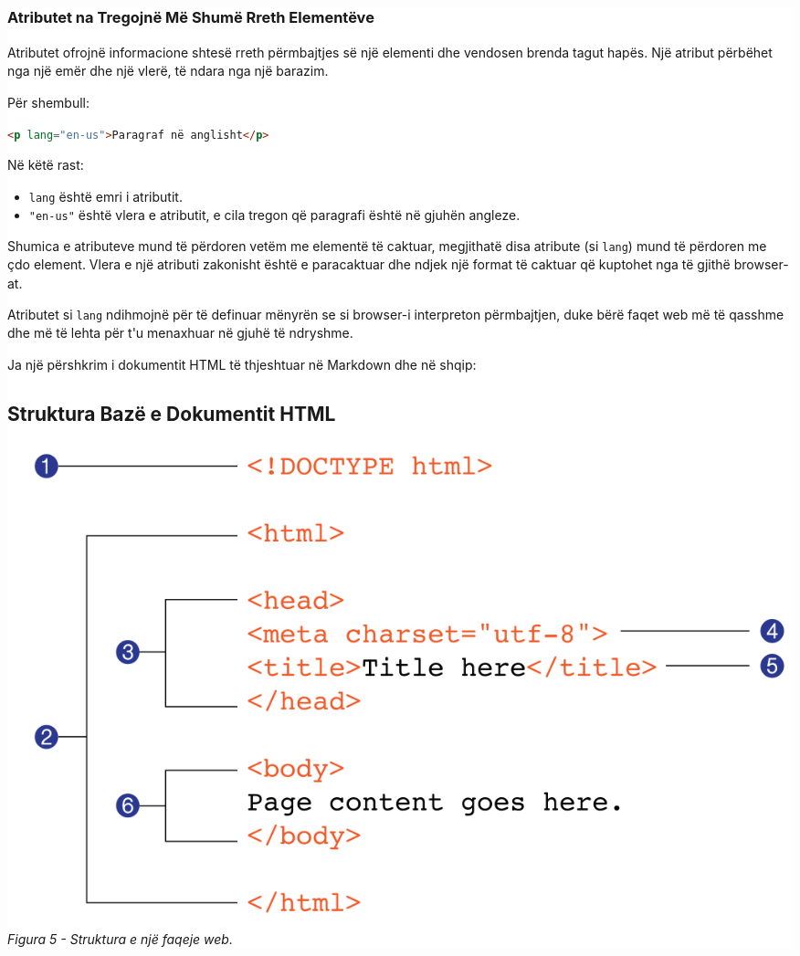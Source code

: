 ### Atributet na Tregojnë Më Shumë Rreth Elementëve

Atributet ofrojnë informacione shtesë rreth përmbajtjes së një elementi dhe vendosen brenda tagut hapës. Një atribut përbëhet nga një emër dhe një vlerë, të ndara nga një barazim.

Për shembull:
```html
<p lang="en-us">Paragraf në anglisht</p>
```

Në këtë rast:
- `lang` është emri i atributit.
- `"en-us"` është vlera e atributit, e cila tregon që paragrafi është në gjuhën angleze.


Shumica e atributeve mund të përdoren vetëm me elementë të caktuar, megjithatë disa atribute (si `lang`) mund të përdoren me çdo element. Vlera e një atributi zakonisht është e paracaktuar dhe ndjek një format të caktuar që kuptohet nga të gjithë browser-at.

Atributet si `lang` ndihmojnë për të definuar mënyrën se si browser-i interpreton përmbajtjen, duke bërë faqet web më të qasshme dhe më të lehta për t'u menaxhuar në gjuhë të ndryshme.

Ja një përshkrim i dokumentit HTML të thjeshtuar në Markdown dhe në shqip:

## Struktura Bazë e Dokumentit HTML

![Figura 5 - Struktura e një faqeje web.](img/5.png)<br>
*Figura 5 - Struktura e një faqeje web.*
